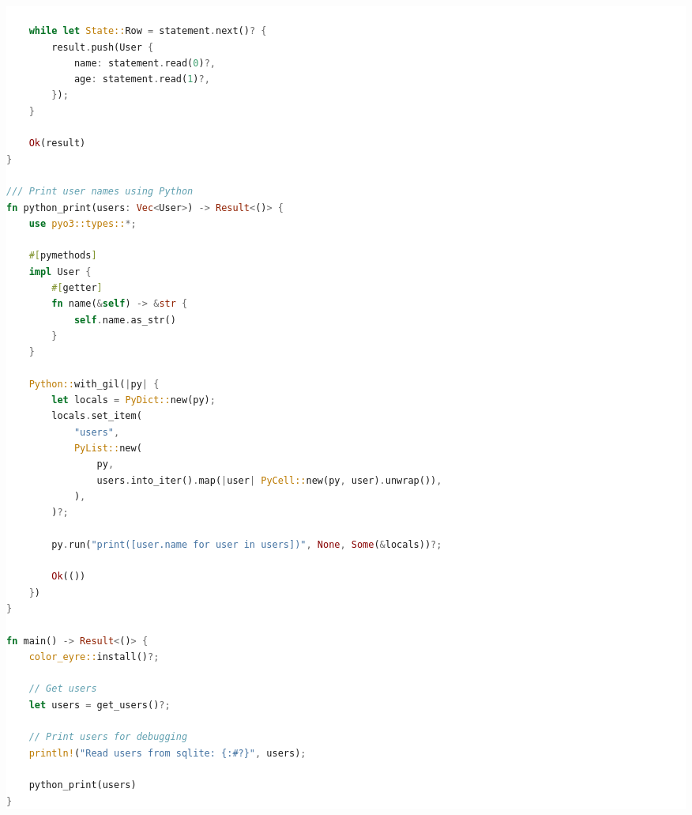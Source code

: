 ```rs

    while let State::Row = statement.next()? {
        result.push(User {
            name: statement.read(0)?,
            age: statement.read(1)?,
        });
    }

    Ok(result)
}

/// Print user names using Python
fn python_print(users: Vec<User>) -> Result<()> {
    use pyo3::types::*;

    #[pymethods]
    impl User {
        #[getter]
        fn name(&self) -> &str {
            self.name.as_str()
        }
    }

    Python::with_gil(|py| {
        let locals = PyDict::new(py);
        locals.set_item(
            "users",
            PyList::new(
                py,
                users.into_iter().map(|user| PyCell::new(py, user).unwrap()),
            ),
        )?;

        py.run("print([user.name for user in users])", None, Some(&locals))?;

        Ok(())
    })
}

fn main() -> Result<()> {
    color_eyre::install()?;

    // Get users
    let users = get_users()?;

    // Print users for debugging
    println!("Read users from sqlite: {:#?}", users);

    python_print(users)
}
```


[^osdev-target-triplets]: https://wiki.osdev.org/Target_Triplet
[^triplet-fullform]: This is the triplet in its full form, the extra `unknown` is the vendor, which can be omitted
[^naming-things]: [It's a hard problem](https://www.karlton.org/2017/12/naming-things-hard/)
[^actual-gcc10-build]: Paul's post recommends building glibc 2.28 with GCC 8 because later versions of GCC would fail.
[^debian-multiarch]: https://wiki.debian.org/Multiarch/HOWTO
[^cargo-env]: Variables such as `CC_<target-triple>` to specify what is the compiler for the LLVM target named
[^balena-image-raspberry-pi]: https://docker.io/balenalib/raspberry-pi-debian:bullseye-build